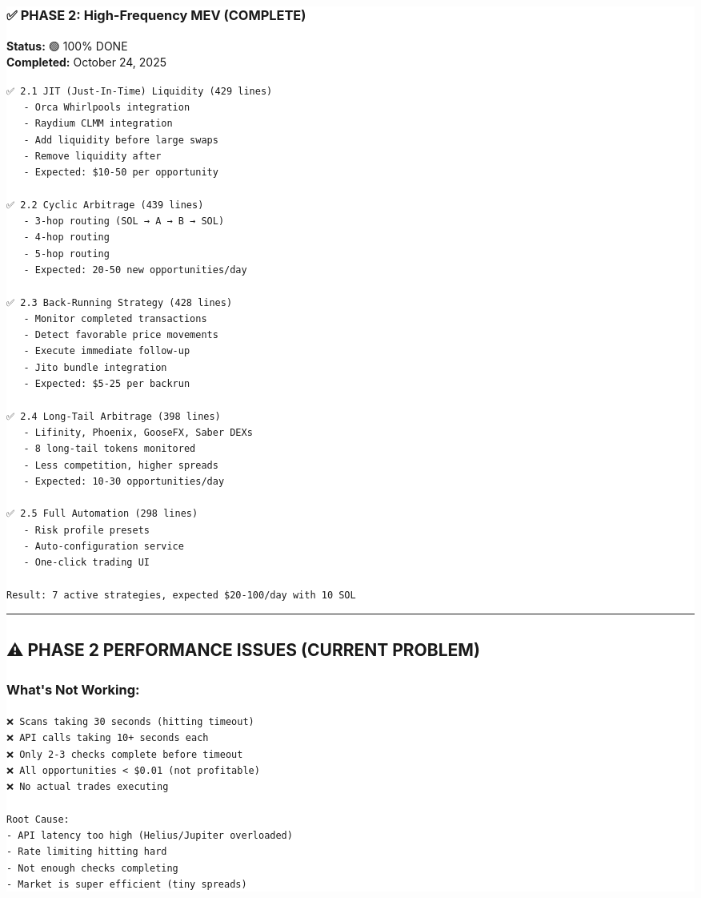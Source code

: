 ### **✅ PHASE 2: High-Frequency MEV** (COMPLETE)
**Status:** 🟢 100% DONE  
**Completed:** October 24, 2025

```
✅ 2.1 JIT (Just-In-Time) Liquidity (429 lines)
   - Orca Whirlpools integration
   - Raydium CLMM integration
   - Add liquidity before large swaps
   - Remove liquidity after
   - Expected: $10-50 per opportunity

✅ 2.2 Cyclic Arbitrage (439 lines)
   - 3-hop routing (SOL → A → B → SOL)
   - 4-hop routing
   - 5-hop routing
   - Expected: 20-50 new opportunities/day

✅ 2.3 Back-Running Strategy (428 lines)
   - Monitor completed transactions
   - Detect favorable price movements
   - Execute immediate follow-up
   - Jito bundle integration
   - Expected: $5-25 per backrun

✅ 2.4 Long-Tail Arbitrage (398 lines)
   - Lifinity, Phoenix, GooseFX, Saber DEXs
   - 8 long-tail tokens monitored
   - Less competition, higher spreads
   - Expected: 10-30 opportunities/day

✅ 2.5 Full Automation (298 lines)
   - Risk profile presets
   - Auto-configuration service
   - One-click trading UI

Result: 7 active strategies, expected $20-100/day with 10 SOL
```

---

## ⚠️ PHASE 2 PERFORMANCE ISSUES (CURRENT PROBLEM)

### **What's Not Working:**
```
❌ Scans taking 30 seconds (hitting timeout)
❌ API calls taking 10+ seconds each
❌ Only 2-3 checks complete before timeout
❌ All opportunities < $0.01 (not profitable)
❌ No actual trades executing

Root Cause:
- API latency too high (Helius/Jupiter overloaded)
- Rate limiting hitting hard
- Not enough checks completing
- Market is super efficient (tiny spreads)
```
